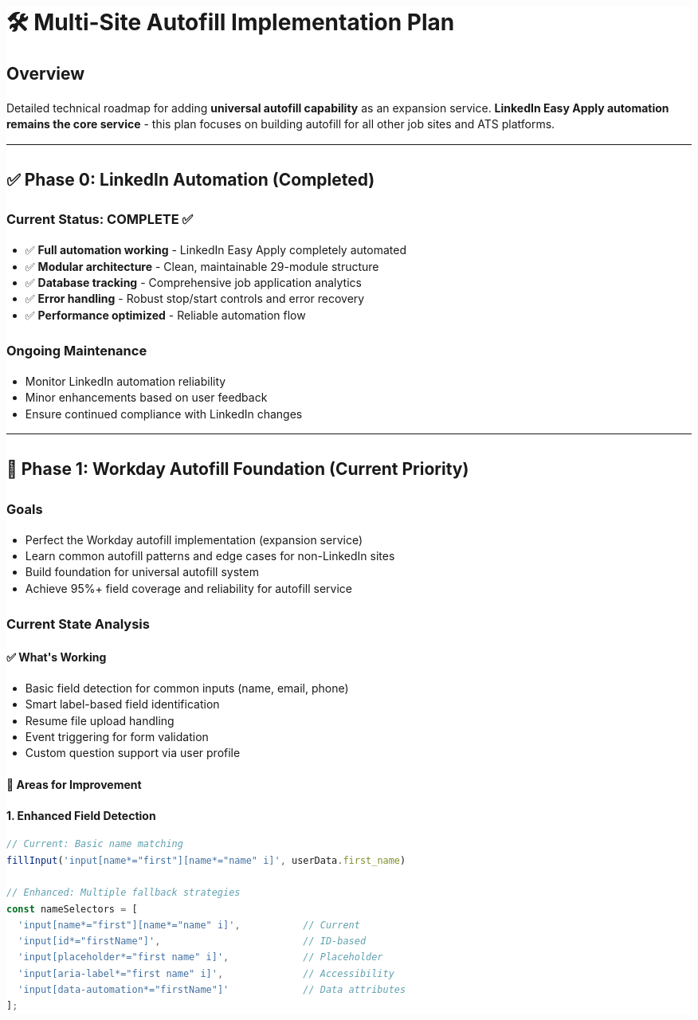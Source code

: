 # 🛠️ Multi-Site Autofill Implementation Plan

## Overview
Detailed technical roadmap for adding **universal autofill capability** as an expansion service. **LinkedIn Easy Apply automation remains the core service** - this plan focuses on building autofill for all other job sites and ATS platforms.

---

## ✅ Phase 0: LinkedIn Automation (Completed)

### **Current Status: COMPLETE** ✅
- ✅ **Full automation working** - LinkedIn Easy Apply completely automated
- ✅ **Modular architecture** - Clean, maintainable 29-module structure  
- ✅ **Database tracking** - Comprehensive job application analytics
- ✅ **Error handling** - Robust stop/start controls and error recovery
- ✅ **Performance optimized** - Reliable automation flow

### **Ongoing Maintenance**
- Monitor LinkedIn automation reliability
- Minor enhancements based on user feedback
- Ensure continued compliance with LinkedIn changes

---

## 🎯 Phase 1: Workday Autofill Foundation (Current Priority)

### **Goals**
- Perfect the Workday autofill implementation (expansion service)
- Learn common autofill patterns and edge cases for non-LinkedIn sites
- Build foundation for universal autofill system
- Achieve 95%+ field coverage and reliability for autofill service

### **Current State Analysis**

#### ✅ **What's Working**
- Basic field detection for common inputs (name, email, phone)
- Smart label-based field identification
- Resume file upload handling
- Event triggering for form validation
- Custom question support via user profile

#### 🔧 **Areas for Improvement**

**1. Enhanced Field Detection**
```typescript
// Current: Basic name matching
fillInput('input[name*="first"][name*="name" i]', userData.first_name)

// Enhanced: Multiple fallback strategies
const nameSelectors = [
  'input[name*="first"][name*="name" i]',           // Current
  'input[id*="firstName"]',                         // ID-based
  'input[placeholder*="first name" i]',             // Placeholder
  'input[aria-label*="first name" i]',              // Accessibility
  'input[data-automation*="firstName"]'             // Data attributes
];
```
